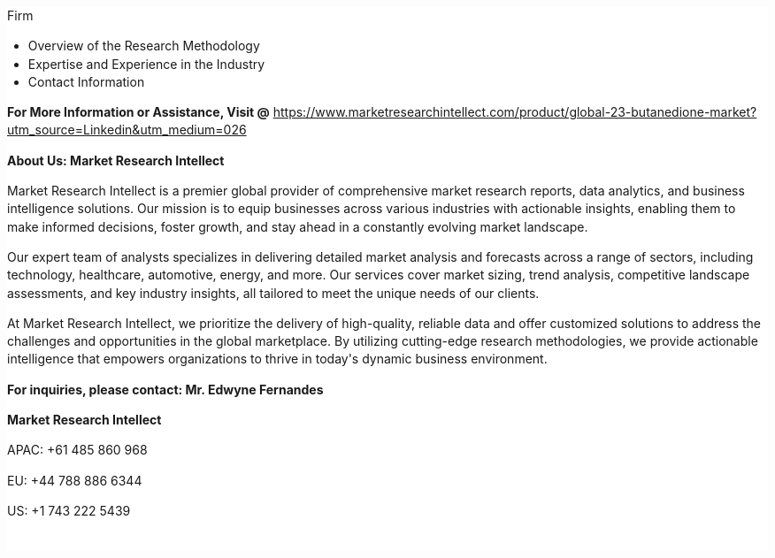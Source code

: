 Firm</strong></p><ul><li>Overview of the Research Methodology</li><li>Expertise and Experience in the Industry</li><li>Contact Information</li></ul></div><div class="article-main__content" data-test-id="publishing-text-block"><p><span class="font-[700]"><strong>For More Information or Assistance, Visit @</strong>&nbsp;<a href="https://www.marketresearchintellect.com/product/global-23-butanedione-market?utm_source=Linkedin&utm_medium=026">https://www.marketresearchintellect.com/product/global-23-butanedione-market?utm_source=Linkedin&utm_medium=026</a></span></p><p><strong>About Us: Market Research Intellect</strong></p><p>Market Research Intellect is a premier global provider of comprehensive market research reports, data analytics, and business intelligence solutions. Our mission is to equip businesses across various industries with actionable insights, enabling them to make informed decisions, foster growth, and stay ahead in a constantly evolving market landscape.</p><p>Our expert team of analysts specializes in delivering detailed market analysis and forecasts across a range of sectors, including technology, healthcare, automotive, energy, and more. Our services cover market sizing, trend analysis, competitive landscape assessments, and key industry insights, all tailored to meet the unique needs of our clients.</p><p>At Market Research Intellect, we prioritize the delivery of high-quality, reliable data and offer customized solutions to address the challenges and opportunities in the global marketplace. By utilizing cutting-edge research methodologies, we provide actionable intelligence that empowers organizations to thrive in today's dynamic business environment.</p><p><strong>For inquiries, please contact: Mr. Edwyne Fernandes</strong></p><p><strong>Market Research Intellect</strong></p><p>APAC: +61 485 860 968</p><p>EU: +44 788 886 6344</p><p>US: +1 743 222 5439</p></div><div class="article-main__content" data-test-id="publishing-text-block">&nbsp;</div>
